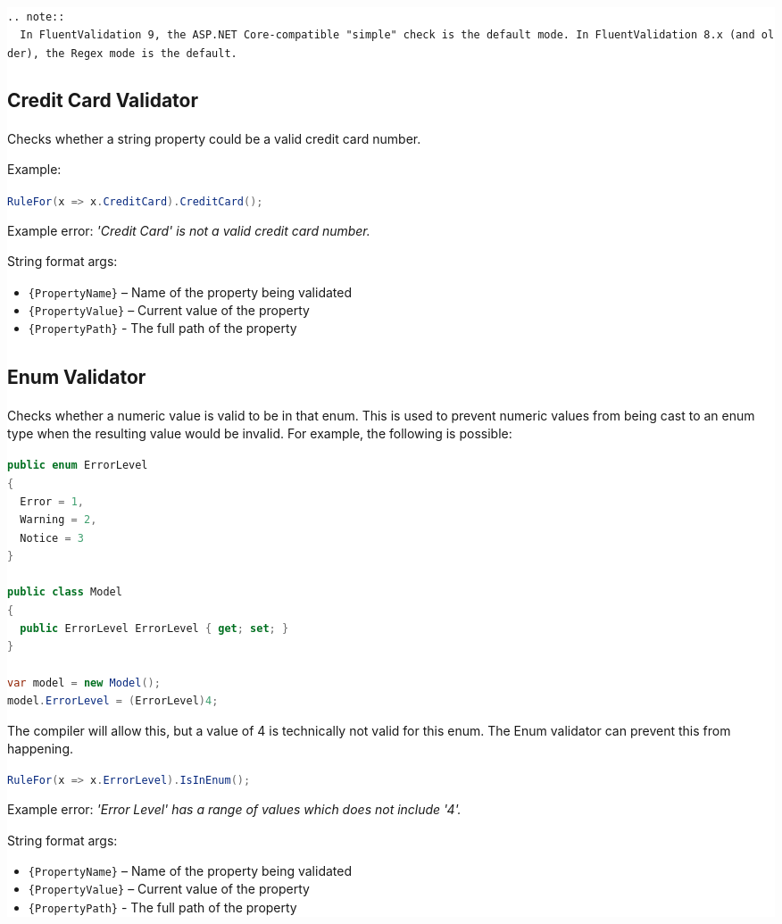 ```eval_rst
.. note::
  In FluentValidation 9, the ASP.NET Core-compatible "simple" check is the default mode. In FluentValidation 8.x (and older), the Regex mode is the default.
```

## Credit Card Validator
Checks whether a string property could be a valid credit card number.

Example:
```csharp
RuleFor(x => x.CreditCard).CreditCard();
```
Example error: *'Credit Card' is not a valid credit card number.*

String format args:
* `{PropertyName}` – Name of the property being validated
* `{PropertyValue}` – Current value of the property
* `{PropertyPath}` - The full path of the property

## Enum Validator
Checks whether a numeric value is valid to be in that enum. This is used to prevent numeric values from being cast to an enum type when the resulting value would be invalid. For example, the following is possible:

```csharp
public enum ErrorLevel 
{
  Error = 1,
  Warning = 2,
  Notice = 3
}

public class Model
{
  public ErrorLevel ErrorLevel { get; set; }
}

var model = new Model();
model.ErrorLevel = (ErrorLevel)4;
```

The compiler will allow this, but a value of 4 is technically not valid for this enum. The Enum validator can prevent this from happening.

```csharp
RuleFor(x => x.ErrorLevel).IsInEnum();
```
Example error: *'Error Level' has a range of values which does not include '4'.*

String format args:
* `{PropertyName}` – Name of the property being validated
* `{PropertyValue}` – Current value of the property
* `{PropertyPath}` - The full path of the property
